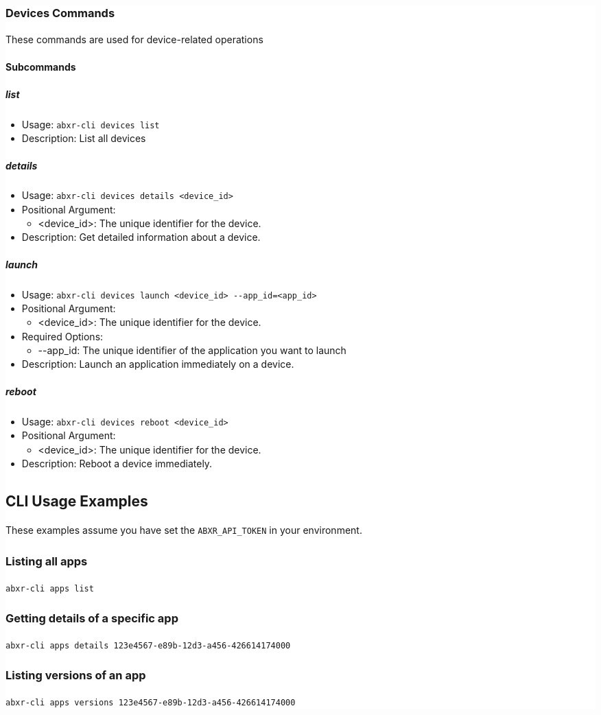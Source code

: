 ### Devices Commands

These commands are used for device-related operations

#### Subcommands

##### list
* Usage:
`abxr-cli devices list`
* Description: List all devices


##### details
* Usage:
`abxr-cli devices details <device_id>`
* Positional Argument:
    * <device_id>: The unique identifier for the device.
* Description: Get detailed information about a device.


##### launch
* Usage:
`abxr-cli devices launch <device_id> --app_id=<app_id>`
* Positional Argument:
    * <device_id>: The unique identifier for the device.
* Required Options:
    * --app_id: The unique identifier of the application you want to launch
* Description: Launch an application immediately on a device.


##### reboot
* Usage:
`abxr-cli devices reboot <device_id>`
* Positional Argument:
    * <device_id>: The unique identifier for the device.
* Description: Reboot a device immediately.



## CLI Usage Examples

These examples assume you have set the `ABXR_API_TOKEN` in your environment. 

### Listing all apps

`abxr-cli apps list`

### Getting details of a specific app

`abxr-cli apps details 123e4567-e89b-12d3-a456-426614174000`

### Listing versions of an app

`abxr-cli apps versions 123e4567-e89b-12d3-a456-426614174000`
